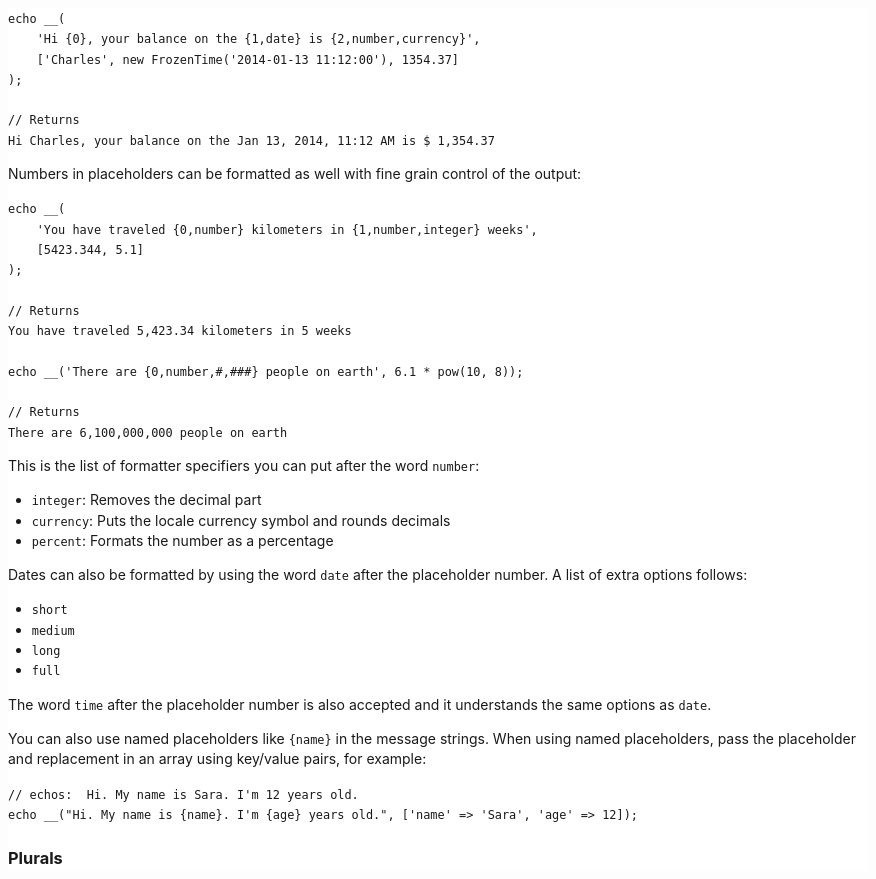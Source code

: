 ``` text
echo __(
    'Hi {0}, your balance on the {1,date} is {2,number,currency}',
    ['Charles', new FrozenTime('2014-01-13 11:12:00'), 1354.37]
);

// Returns
Hi Charles, your balance on the Jan 13, 2014, 11:12 AM is $ 1,354.37
```

Numbers in placeholders can be formatted as well with fine grain control of the
output:

``` text
echo __(
    'You have traveled {0,number} kilometers in {1,number,integer} weeks',
    [5423.344, 5.1]
);

// Returns
You have traveled 5,423.34 kilometers in 5 weeks

echo __('There are {0,number,#,###} people on earth', 6.1 * pow(10, 8));

// Returns
There are 6,100,000,000 people on earth
```

This is the list of formatter specifiers you can put after the word `number`:

- `integer`: Removes the decimal part
- `currency`: Puts the locale currency symbol and rounds decimals
- `percent`: Formats the number as a percentage

Dates can also be formatted by using the word `date` after the placeholder
number. A list of extra options follows:

- `short`
- `medium`
- `long`
- `full`

The word `time` after the placeholder number is also accepted and it
understands the same options as `date`.

You can also use named placeholders like `{name}` in the message strings.
When using named placeholders, pass the placeholder and replacement in an array using key/value pairs,
for example:

``` text
// echos:  Hi. My name is Sara. I'm 12 years old.
echo __("Hi. My name is {name}. I'm {age} years old.", ['name' => 'Sara', 'age' => 12]);
```

### Plurals
